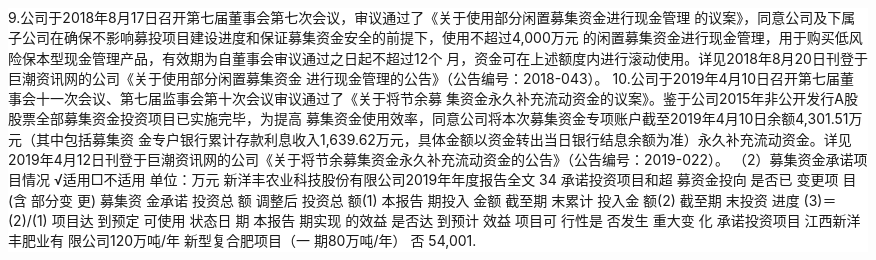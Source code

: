 9.公司于2018年8月17日召开第七届董事会第七次会议，审议通过了《关于使用部分闲置募集资金进行现金管理
的议案》，同意公司及下属子公司在确保不影响募投项目建设进度和保证募集资金安全的前提下，使用不超过4,000万元
的闲置募集资金进行现金管理，用于购买低风险保本型现金管理产品，有效期为自董事会审议通过之日起不超过12个
月，资金可在上述额度内进行滚动使用。详见2018年8月20日刊登于巨潮资讯网的公司《关于使用部分闲置募集资金
进行现金管理的公告》（公告编号：2018-043）。
10.公司于2019年4月10日召开第七届董事会十一次会议、第七届监事会第十次会议审议通过了《关于将节余募
集资金永久补充流动资金的议案》。鉴于公司2015年非公开发行A股股票全部募集资金投资项目已实施完毕，为提高
募集资金使用效率，同意公司将本次募集资金专项账户截至2019年4月10日余额4,301.51万元（其中包括募集资
金专户银行累计存款利息收入1,639.62万元，具体金额以资金转出当日银行结息余额为准）永久补充流动资金。详见
2019年4月12日刊登于巨潮资讯网的公司《关于将节余募集资金永久补充流动资金的公告》（公告编号：2019-022）。
（2）募集资金承诺项目情况
√适用□不适用
单位：万元
新洋丰农业科技股份有限公司2019年年度报告全文
34
承诺投资项目和超
募资金投向
是否已
变更项
目(含
部分变
更)
募集资
金承诺
投资总
额
调整后
投资总
额(1)
本报告
期投入
金额
截至期
末累计
投入金
额(2)
截至期
末投资
进度
(3)＝
(2)/(1)
项目达
到预定
可使用
状态日
期
本报告
期实现
的效益
是否达
到预计
效益
项目可
行性是
否发生
重大变
化
承诺投资项目
江西新洋丰肥业有
限公司120万吨/年
新型复合肥项目（一
期80万吨/年）
否
54,001.